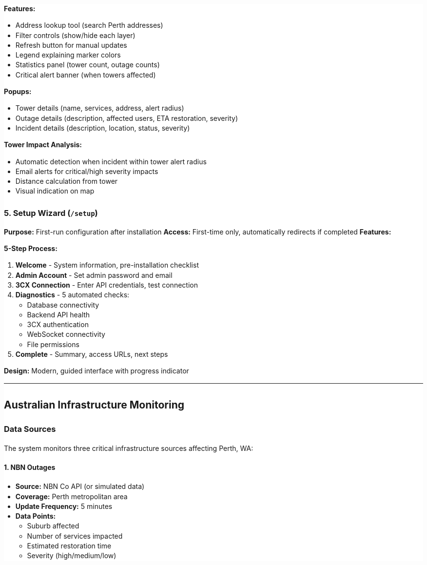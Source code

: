 **Features:**
- Address lookup tool (search Perth addresses)
- Filter controls (show/hide each layer)
- Refresh button for manual updates
- Legend explaining marker colors
- Statistics panel (tower count, outage counts)
- Critical alert banner (when towers affected)

**Popups:**
- Tower details (name, services, address, alert radius)
- Outage details (description, affected users, ETA restoration, severity)
- Incident details (description, location, status, severity)

**Tower Impact Analysis:**
- Automatic detection when incident within tower alert radius
- Email alerts for critical/high severity impacts
- Distance calculation from tower
- Visual indication on map

### 5. Setup Wizard (`/setup`)

**Purpose:** First-run configuration after installation
**Access:** First-time only, automatically redirects if completed
**Features:**

**5-Step Process:**

1. **Welcome** - System information, pre-installation checklist
2. **Admin Account** - Set admin password and email
3. **3CX Connection** - Enter API credentials, test connection
4. **Diagnostics** - 5 automated checks:
   - Database connectivity
   - Backend API health
   - 3CX authentication
   - WebSocket connectivity
   - File permissions
5. **Complete** - Summary, access URLs, next steps

**Design:** Modern, guided interface with progress indicator

---

## Australian Infrastructure Monitoring

### Data Sources

The system monitors three critical infrastructure sources affecting Perth, WA:

#### 1. NBN Outages
- **Source:** NBN Co API (or simulated data)
- **Coverage:** Perth metropolitan area
- **Update Frequency:** 5 minutes
- **Data Points:**
  - Suburb affected
  - Number of services impacted
  - Estimated restoration time
  - Severity (high/medium/low)
